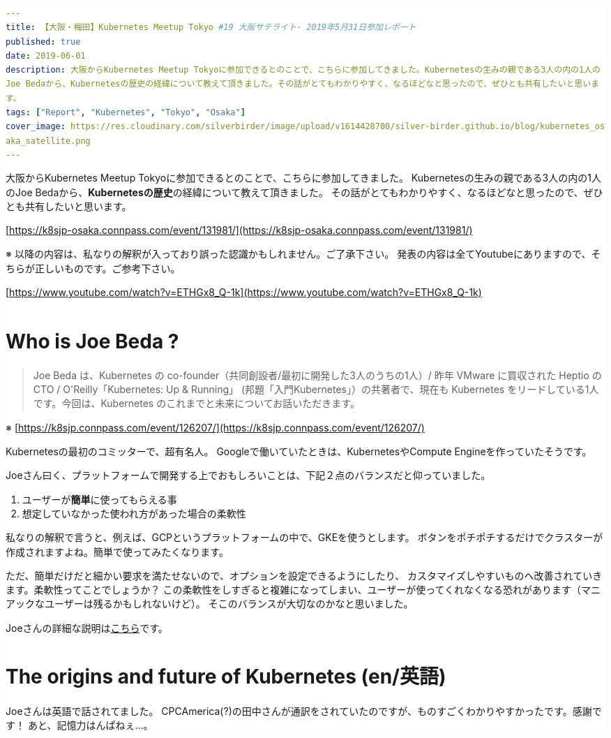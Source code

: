 ```yaml
---
title: 【大阪・梅田】Kubernetes Meetup Tokyo #19 大阪サテライト- 2019年5月31日参加レポート
published: true
date: 2019-06-01
description: 大阪からKubernetes Meetup Tokyoに参加できるとのことで、こちらに参加してきました。Kubernetesの生みの親である3人の内の1人のJoe Bedaから、Kubernetesの歴史の経緯について教えて頂きました。その話がとてもわかりやすく、なるほどなと思ったので、ぜひとも共有したいと思います。
tags: ["Report", "Kubernetes", "Tokyo", "Osaka"]
cover_image: https://res.cloudinary.com/silverbirder/image/upload/v1614428700/silver-birder.github.io/blog/kubernetes_osaka_satellite.png
---
```


大阪からKubernetes Meetup Tokyoに参加できるとのことで、こちらに参加してきました。
Kubernetesの生みの親である3人の内の1人のJoe Bedaから、**Kubernetesの歴史**の経緯について教えて頂きました。
その話がとてもわかりやすく、なるほどなと思ったので、ぜひとも共有したいと思います。

[https://k8sjp-osaka.connpass.com/event/131981/](https://k8sjp-osaka.connpass.com/event/131981/)  

※ 以降の内容は、私なりの解釈が入っており誤った認識かもしれません。ご了承下さい。
発表の内容は全てYoutubeにありますので、そちらが正しいものです。ご参考下さい。

[https://www.youtube.com/watch?v=ETHGx8_Q-1k](https://www.youtube.com/watch?v=ETHGx8_Q-1k)  



# Who is Joe Beda ?
> Joe Beda は、Kubernetes の co-founder（共同創設者/最初に開発した3人のうちの1人）/ 昨年 VMware に買収された Heptio の CTO / O'Reilly「Kubernetes: Up & Running」 (邦題「入門Kubernetes」）の共著者で、現在も Kubernetes をリードしている1人です。今回は、Kubernetes のこれまでと未来についてお話いただきます。

※ [https://k8sjp.connpass.com/event/126207/](https://k8sjp.connpass.com/event/126207/)

Kubernetesの最初のコミッターで、超有名人。
Googleで働いていたときは、KubernetesやCompute Engineを作っていたそうです。

Joeさん曰く、プラットフォームで開発する上でおもしろいことは、下記２点のバランスだと仰っていました。

1. ユーザーが**簡単**に使ってもらえる事
2. 想定していなかった使われ方があった場合の柔軟性

私なりの解釈で言うと、例えば、GCPというプラットフォームの中で、GKEを使うとします。
ボタンをポチポチするだけでクラスターが作成されますよね。簡単で使ってみたくなります。

ただ、簡単だけだと細かい要求を満たせないので、オプションを設定できるようにしたり、
カスタマイズしやすいものへ改善されていきます。柔軟性ってことでしょうか？
この柔軟性をしすぎると複雑になってしまい、ユーザーが使ってくれなくなる恐れがあります（マニアックなユーザーは残るかもしれないけど）。
そこのバランスが大切なのかなと思いました。

Joeさんの詳細な説明は[こちら](https://www.linkedin.com/in/jbeda)です。

# The origins and future of Kubernetes (en/英語)
Joeさんは英語で話されてました。
CPCAmerica(?)の田中さんが通訳をされていたのですが、ものすごくわかりやすかったです。感謝です！
あと、記憶力はんぱねぇ...。

